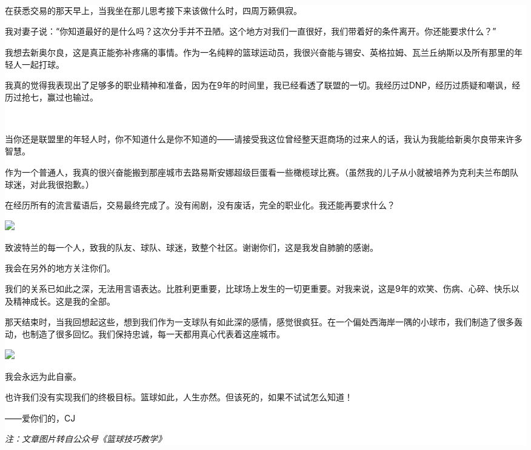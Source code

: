 在获悉交易的那天早上，当我坐在那儿思考接下来该做什么时，四周万籁俱寂。

我对妻子说：“你知道最好的是什么吗？这次分手并不丑陋。这个地方对我们一直很好，我们带着好的条件离开。你还能要求什么？”

我想去新奥尔良，这是真正能弥补疼痛的事情。作为一名纯粹的篮球运动员，我很兴奋能与锡安、英格拉姆、瓦兰丘纳斯以及所有那里的年轻人一起打球。

我真的觉得我表现出了足够多的职业精神和准备，因为在9年的时间里，我已经看透了联盟的一切。我经历过DNP，经历过质疑和嘲讽，经历过抢七，赢过也输过。

</br>

当你还是联盟里的年轻人时，你不知道什么是你不知道的——请接受我这位曾经整天逛商场的过来人的话，我认为我能给新奥尔良带来许多智慧。

作为一个普通人，我真的很兴奋能搬到那座城市去路易斯安娜超级巨蛋看一些橄榄球比赛。（虽然我的儿子从小就被培养为克利夫兰布朗队球迷，对此我很抱歉。）

在经历所有的流言蜚语后，交易最终完成了。没有闹剧，没有废话，完全的职业化。我还能再要求什么？

![](https://murphy-blog.oss-cn-hangzhou.aliyuncs.com/cj16.jpg)

致波特兰的每一个人，致我的队友、球队、球迷，致整个社区。谢谢你们，这是我发自肺腑的感谢。

我会在另外的地方关注你们。

我们的关系已如此之深，无法用言语表达。比胜利更重要，比球场上发生的一切更重要。对我来说，这是9年的欢笑、伤病、心碎、快乐以及精神成长。这是我的全部。

那天结束时，当我回想起这些，想到我们作为一支球队有如此深的感情，感觉很疯狂。在一个偏处西海岸一隅的小球市，我们制造了很多轰动，也制造了很多回忆。我们保持忠诚，每一天都用真心代表着这座城市。

![](https://murphy-blog.oss-cn-hangzhou.aliyuncs.com/cj11.jpg)

我会永远为此自豪。

也许我们没有实现我们的终极目标。篮球如此，人生亦然。但该死的，如果不试试怎么知道！

——爱你们的，CJ

*注：文章图片转自公众号《篮球技巧教学》*